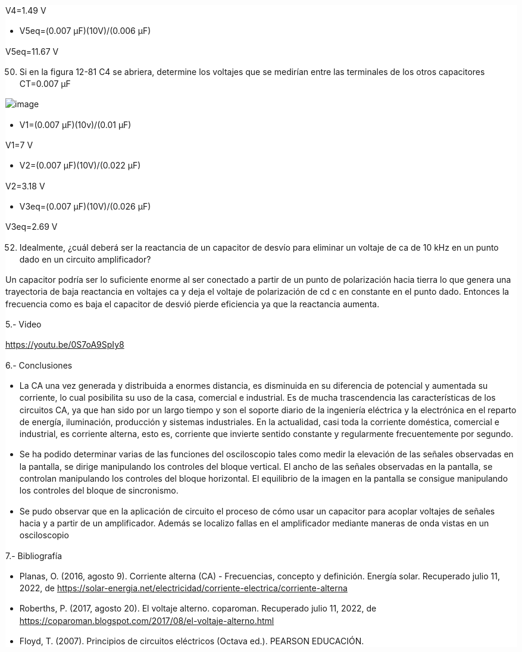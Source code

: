 V4=1.49 V

- V5eq=(0.007 µF)(10V)/(0.006 µF)

V5eq=11.67 V

50. Si en la figura 12-81 C4 se abriera, determine los voltajes que se medirían entre las terminales de los otros capacitores
CT=0.007 µF
 
![image](https://user-images.githubusercontent.com/105684550/179124493-60f7f826-c3fc-4fa3-b98c-0b8e73fb7808.png)

- V1=(0.007 µF)(10v)/(0.01 µF)

V1=7 V

- V2=(0.007 µF)(10V)/(0.022 µF)

V2=3.18 V

- V3eq=(0.007 µF)(10V)/(0.026 µF)

V3eq=2.69 V

52. Idealmente, ¿cuál deberá ser la reactancia de un capacitor de desvío para eliminar un voltaje de ca de 10 kHz en un punto dado en un circuito amplificador?

Un capacitor podría ser lo suficiente enorme al ser conectado a partir de un punto de polarización hacia tierra lo que genera una trayectoria de baja reactancia en voltajes ca y deja el voltaje de polarización de cd c en constante en el punto dado. Entonces la frecuencia como es baja el capacitor de desvió pierde eficiencia ya que la reactancia aumenta. 

5.- Video

https://youtu.be/0S7oA9SpIy8

6.- Conclusiones

- La CA una vez generada y distribuida a enormes distancia, es disminuida en su diferencia de potencial y aumentada su corriente, lo cual posibilita su uso de la casa, comercial e industrial. Es de mucha trascendencia las características de los circuitos CA, ya que han sido por un largo tiempo y son el soporte diario de la ingeniería eléctrica y la electrónica en el reparto de energía, iluminación, producción y sistemas industriales. En la actualidad, casi toda la corriente doméstica, comercial e industrial, es corriente alterna, esto es, corriente que invierte sentido constante y regularmente frecuentemente por segundo. 

- Se ha podido determinar varias de las funciones del osciloscopio tales como medir la elevación de las señales observadas en la pantalla, se dirige manipulando los controles del bloque vertical. El ancho de las señales observadas en la pantalla, se controlan manipulando los controles del bloque horizontal. El equilibrio de la imagen en la pantalla se consigue manipulando los controles del bloque de sincronismo. 

- Se pudo observar que en la aplicación de circuito el proceso de cómo usar un capacitor para acoplar voltajes de señales hacia y a partir de un amplificador. Además se localizo fallas en el amplificador mediante maneras de onda vistas en un osciloscopio 

7.- Bibliografía

- Planas, O. (2016, agosto 9). Corriente alterna (CA) - Frecuencias, concepto y definición. Energía solar. Recuperado julio 11, 2022, de https://solar-energia.net/electricidad/corriente-electrica/corriente-alterna

- Roberths, P. (2017, agosto 20). El voltaje alterno. coparoman. Recuperado julio 11, 2022, de https://coparoman.blogspot.com/2017/08/el-voltaje-alterno.html

- Floyd, T. (2007). Principios de circuitos eléctricos (Octava ed.). PEARSON EDUCACIÓN.
